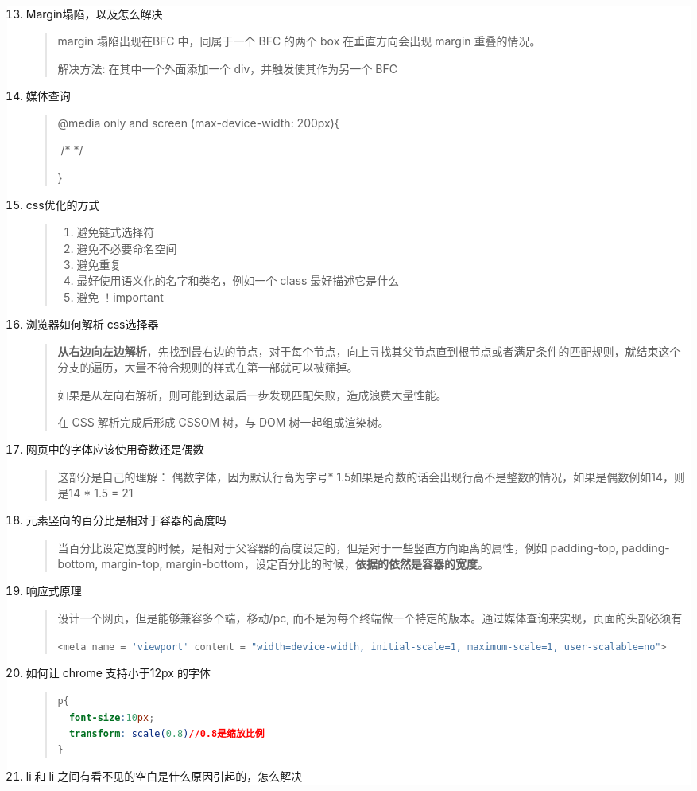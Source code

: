 13. Margin塌陷，以及怎么解决

    > margin 塌陷出现在BFC 中，同属于一个 BFC 的两个 box 在垂直方向会出现 margin 重叠的情况。
    >
    > 解决方法: 在其中一个外面添加一个 div，并触发使其作为另一个 BFC

14. 媒体查询

    > @media only and screen (max-device-width: 200px){
    >
    > ​	/* */
    >
    > }

15. css优化的方式

    > 1. 避免链式选择符
    > 2. 避免不必要命名空间
    > 3. 避免重复
    > 4. 最好使用语义化的名字和类名，例如一个 class 最好描述它是什么
    > 5. 避免 ！important

16. 浏览器如何解析 css选择器

    > **从右边向左边解析**，先找到最右边的节点，对于每个节点，向上寻找其父节点直到根节点或者满足条件的匹配规则，就结束这个分支的遍历，大量不符合规则的样式在第一部就可以被筛掉。
    >
    > 如果是从左向右解析，则可能到达最后一步发现匹配失败，造成浪费大量性能。
    >
    > 在 CSS 解析完成后形成 CSSOM 树，与 DOM 树一起组成渲染树。

17. 网页中的字体应该使用奇数还是偶数

    > 这部分是自己的理解： 偶数字体，因为默认行高为字号* 1.5如果是奇数的话会出现行高不是整数的情况，如果是偶数例如14，则是14 * 1.5 = 21

18. 元素竖向的百分比是相对于容器的高度吗

    > 当百分比设定宽度的时候，是相对于父容器的高度设定的，但是对于一些竖直方向距离的属性，例如 padding-top, padding-bottom, margin-top, margin-bottom，设定百分比的时候，**依据的依然是容器的宽度**。

19. 响应式原理

    > 设计一个网页，但是能够兼容多个端，移动/pc, 而不是为每个终端做一个特定的版本。通过媒体查询来实现，页面的头部必须有
    >
    > ```javascript
    > <meta name = 'viewport' content = "width=device-width, initial-scale=1, maximum-scale=1, user-scalable=no">
    > ```

20. 如何让 chrome 支持小于12px 的字体

    > ```css
    > p{
    > 	font-size:10px;
    >   transform: scale(0.8)//0.8是缩放比例
    > }
    > ```

21. li 和 li 之间有看不见的空白是什么原因引起的，怎么解决
